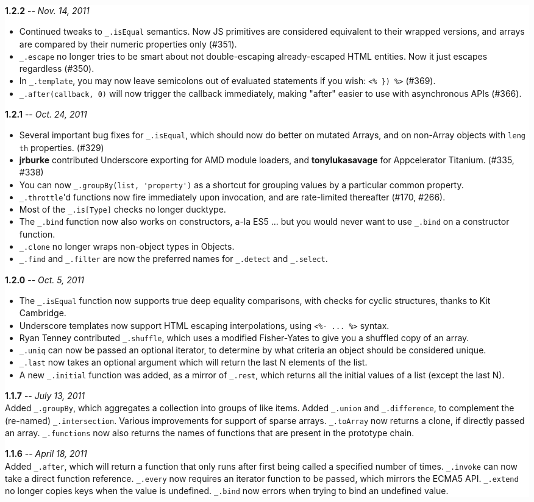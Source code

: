 **1.2.2** -- _Nov. 14, 2011_  

  * Continued tweaks to `_.isEqual` semantics. Now JS primitives are considered equivalent to their wrapped versions, and arrays are compared by their numeric properties only (#351). 
  * `_.escape` no longer tries to be smart about not double-escaping already-escaped HTML entities. Now it just escapes regardless (#350). 
  * In `_.template`, you may now leave semicolons out of evaluated statements if you wish: `<% }) %>` (#369). 
  * `_.after(callback, 0)` will now trigger the callback immediately, making "after" easier to use with asynchronous APIs (#366). 

**1.2.1** -- _Oct. 24, 2011_  

  * Several important bug fixes for `_.isEqual`, which should now do better on mutated Arrays, and on non-Array objects with `length` properties. (#329)
  * **jrburke** contributed Underscore exporting for AMD module loaders, and **tonylukasavage** for Appcelerator Titanium. (#335, #338)
  * You can now `_.groupBy(list, 'property')` as a shortcut for grouping values by a particular common property. 
  * `_.throttle`'d functions now fire immediately upon invocation, and are rate-limited thereafter (#170, #266). 
  * Most of the `_.is[Type]` checks no longer ducktype. 
  * The `_.bind` function now also works on constructors, a-la ES5 ... but you would never want to use `_.bind` on a constructor function. 
  * `_.clone` no longer wraps non-object types in Objects. 
  * `_.find` and `_.filter` are now the preferred names for `_.detect` and `_.select`. 

**1.2.0** -- _Oct. 5, 2011_  

  * The `_.isEqual` function now supports true deep equality comparisons, with checks for cyclic structures, thanks to Kit Cambridge. 
  * Underscore templates now support HTML escaping interpolations, using `<%- ... %>` syntax. 
  * Ryan Tenney contributed `_.shuffle`, which uses a modified Fisher-Yates to give you a shuffled copy of an array. 
  * `_.uniq` can now be passed an optional iterator, to determine by what criteria an object should be considered unique. 
  * `_.last` now takes an optional argument which will return the last N elements of the list. 
  * A new `_.initial` function was added, as a mirror of `_.rest`, which returns all the initial values of a list (except the last N). 

**1.1.7** -- _July 13, 2011_  
Added `_.groupBy`, which aggregates a collection into groups of like items.
Added `_.union` and `_.difference`, to complement the (re-named)
`_.intersection`. Various improvements for support of sparse arrays.
`_.toArray` now returns a clone, if directly passed an array. `_.functions`
now also returns the names of functions that are present in the prototype
chain.

**1.1.6** -- _April 18, 2011_  
Added `_.after`, which will return a function that only runs after first being
called a specified number of times. `_.invoke` can now take a direct function
reference. `_.every` now requires an iterator function to be passed, which
mirrors the ECMA5 API. `_.extend` no longer copies keys when the value is
undefined. `_.bind` now errors when trying to bind an undefined value.
